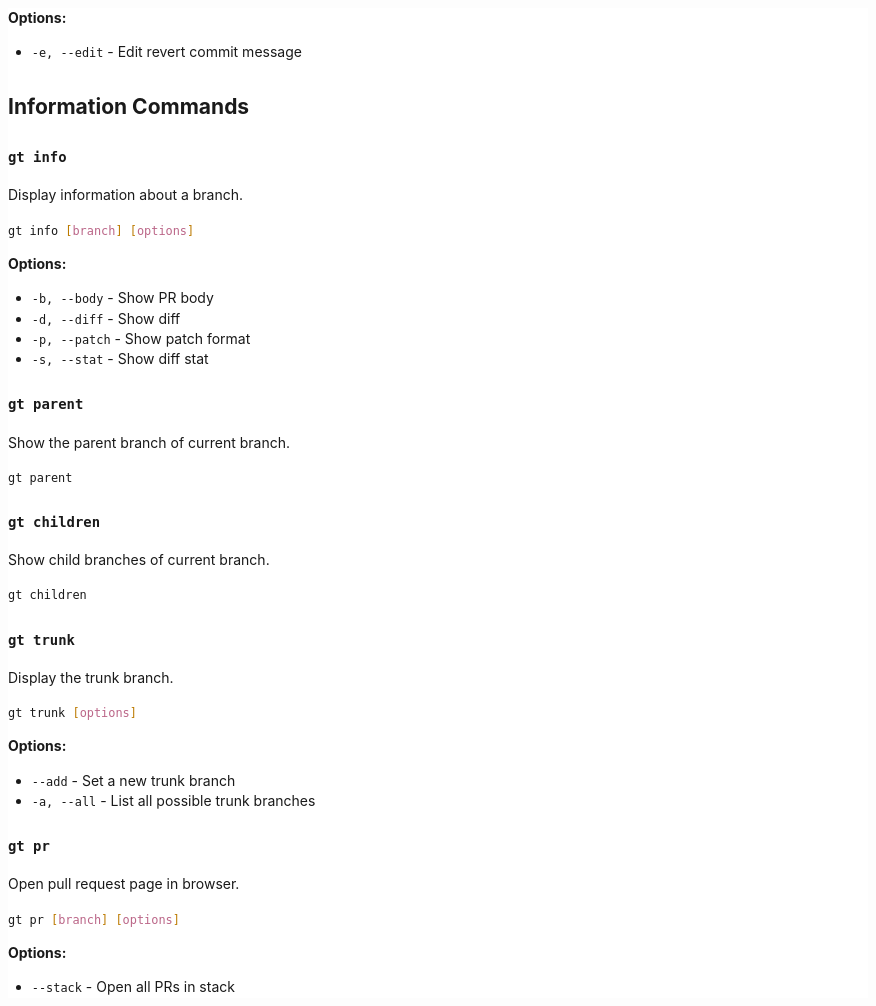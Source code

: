 **Options:**
- `-e, --edit` - Edit revert commit message

## Information Commands

### `gt info`

Display information about a branch.

```bash
gt info [branch] [options]
```

**Options:**
- `-b, --body` - Show PR body
- `-d, --diff` - Show diff
- `-p, --patch` - Show patch format
- `-s, --stat` - Show diff stat

### `gt parent`

Show the parent branch of current branch.

```bash
gt parent
```

### `gt children`

Show child branches of current branch.

```bash
gt children
```

### `gt trunk`

Display the trunk branch.

```bash
gt trunk [options]
```

**Options:**
- `--add` - Set a new trunk branch
- `-a, --all` - List all possible trunk branches

### `gt pr`

Open pull request page in browser.

```bash
gt pr [branch] [options]
```

**Options:**
- `--stack` - Open all PRs in stack
